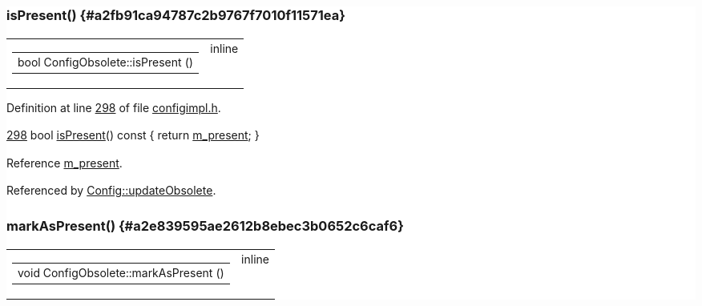</div>

</div>
</div>

### isPresent() {#a2fb91ca94787c2b9767f7010f11571ea}

<div class="doxyMemberItem">
<div class="doxyMemberProto">
<table class="doxyMemberLabels">
<tr class="doxyMemberLabels">
<td class="doxyMemberLabelsLeft">
<table class="doxyMemberName">
<tr>
<td class="doxyMemberName">bool ConfigObsolete::isPresent ()</td>
</tr>
</table>
</td>
<td class="doxyMemberLabelsRight">
<span class="doxyMemberLabels">
<span class="doxyMemberLabel inline">inline</span>
</span>
</td>
</tr>
</table>
</div>
<div class="doxyMemberDoc">


<p>Definition at line <a href="/web-doxygen/docs/api/files/src/configimpl-h/#l00298">298</a> of file <a href="/web-doxygen/docs/api/files/src/configimpl-h">configimpl.h</a>.</p>

<div class="doxyProgramListing">

<div class="doxyCodeLine"><span class="doxyLineNumber"><a href="#a2fb91ca94787c2b9767f7010f11571ea">298</a></span><span class="doxyLineContent"><span class="doxyHighlight">    </span><span class="doxyHighlightKeywordType">bool</span><span class="doxyHighlight"> <a href="#a2fb91ca94787c2b9767f7010f11571ea">isPresent</a>()</span><span class="doxyHighlightKeyword"> const </span><span class="doxyHighlight">{ </span><span class="doxyHighlightKeywordFlow">return</span><span class="doxyHighlight"> <a href="#a0c07a087cedf8af5fcea86c2ba62bbe9">m_present</a>; }</span></span></div>

</div>


Reference <a href="#a0c07a087cedf8af5fcea86c2ba62bbe9">m&#95;present</a>.

Referenced by <a href="/web-doxygen/docs/api/namespaces/config/#ad27e22c157d0c2d33414923d0a41c200">Config::updateObsolete</a>.
</div>
</div>

### markAsPresent() {#a2e839595ae2612b8ebec3b0652c6caf6}

<div class="doxyMemberItem">
<div class="doxyMemberProto">
<table class="doxyMemberLabels">
<tr class="doxyMemberLabels">
<td class="doxyMemberLabelsLeft">
<table class="doxyMemberName">
<tr>
<td class="doxyMemberName">void ConfigObsolete::markAsPresent ()</td>
</tr>
</table>
</td>
<td class="doxyMemberLabelsRight">
<span class="doxyMemberLabels">
<span class="doxyMemberLabel inline">inline</span>
</span>